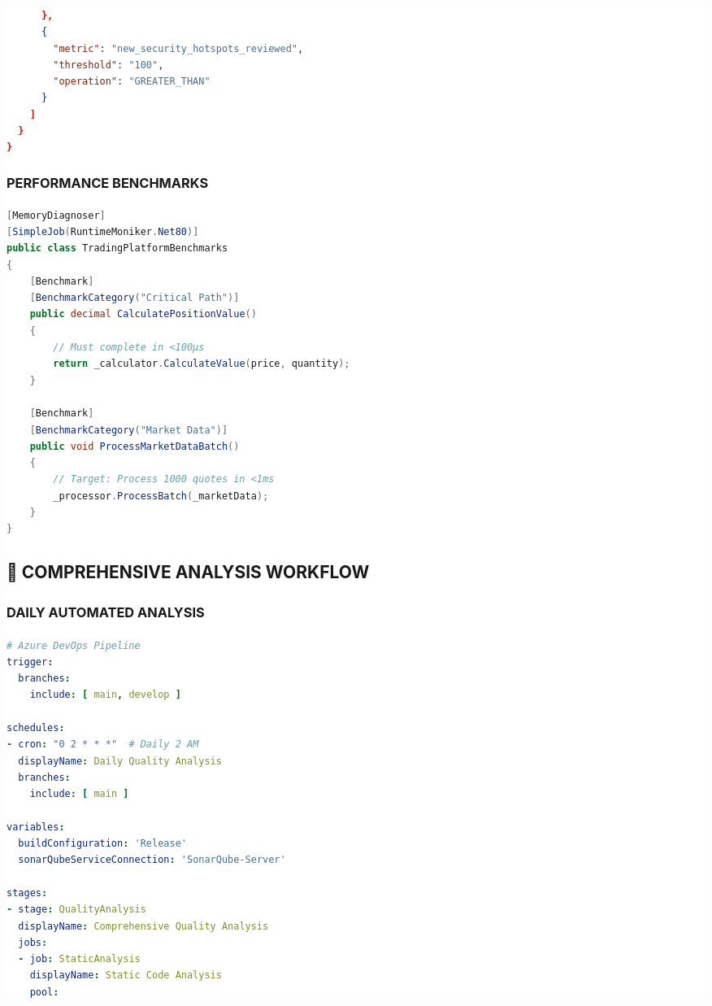 ```json
      },
      {
        "metric": "new_security_hotspots_reviewed",
        "threshold": "100",
        "operation": "GREATER_THAN"
      }
    ]
  }
}
```

### **PERFORMANCE BENCHMARKS**

```csharp
[MemoryDiagnoser]
[SimpleJob(RuntimeMoniker.Net80)]
public class TradingPlatformBenchmarks
{
    [Benchmark]
    [BenchmarkCategory("Critical Path")]
    public decimal CalculatePositionValue()
    {
        // Must complete in <100μs
        return _calculator.CalculateValue(price, quantity);
    }
    
    [Benchmark]
    [BenchmarkCategory("Market Data")]  
    public void ProcessMarketDataBatch()
    {
        // Target: Process 1000 quotes in <1ms
        _processor.ProcessBatch(_marketData);
    }
}
```

## 🎯 COMPREHENSIVE ANALYSIS WORKFLOW

### **DAILY AUTOMATED ANALYSIS**

```yaml
# Azure DevOps Pipeline
trigger:
  branches:
    include: [ main, develop ]

schedules:
- cron: "0 2 * * *"  # Daily 2 AM
  displayName: Daily Quality Analysis
  branches:
    include: [ main ]

variables:
  buildConfiguration: 'Release'
  sonarQubeServiceConnection: 'SonarQube-Server'

stages:
- stage: QualityAnalysis
  displayName: Comprehensive Quality Analysis
  jobs:
  - job: StaticAnalysis
    displayName: Static Code Analysis
    pool:
```